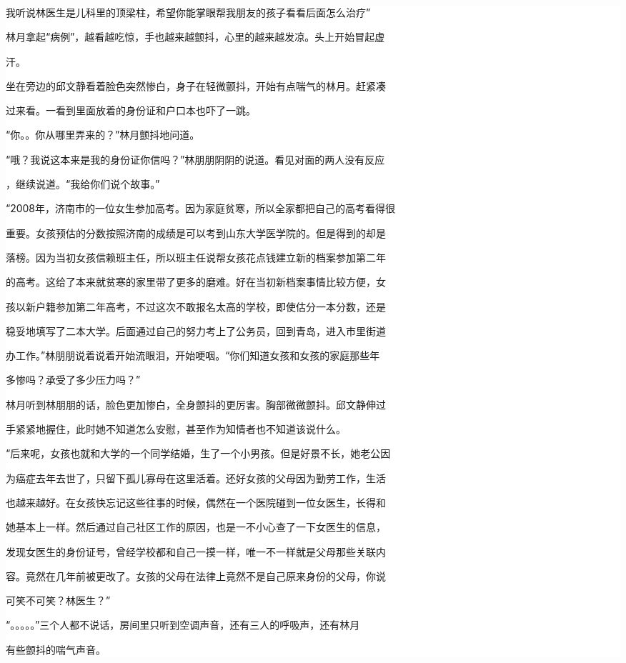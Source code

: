 我听说林医生是儿科里的顶梁柱，希望你能掌眼帮我朋友的孩子看看后面怎么治疗”



林月拿起“病例”，越看越吃惊，手也越来越颤抖，心里的越来越发凉。头上开始冒起虚

汗。



坐在旁边的邱文静看着脸色突然惨白，身子在轻微颤抖，开始有点喘气的林月。赶紧凑

过来看。一看到里面放着的身份证和户口本也吓了一跳。

“你。。你从哪里弄来的？”林月颤抖地问道。



“哦？我说这本来是我的身份证你信吗？”林朋朋阴阴的说道。看见对面的两人没有反应

，继续说道。“我给你们说个故事。”



“2008年，济南市的一位女生参加高考。因为家庭贫寒，所以全家都把自己的高考看得很

重要。女孩预估的分数按照济南的成绩是可以考到山东大学医学院的。但是得到的却是

落榜。因为当初女孩信赖班主任，所以班主任说帮女孩花点钱建立新的档案参加第二年

的高考。这给了本来就贫寒的家里带了更多的磨难。好在当初新档案事情比较方便，女

孩以新户籍参加第二年高考，不过这次不敢报名太高的学校，即使估分一本分数，还是

稳妥地填写了二本大学。后面通过自己的努力考上了公务员，回到青岛，进入市里街道

办工作。”林朋朋说着说着开始流眼泪，开始哽咽。“你们知道女孩和女孩的家庭那些年

多惨吗？承受了多少压力吗？”



林月听到林朋朋的话，脸色更加惨白，全身颤抖的更厉害。胸部微微颤抖。邱文静伸过

手紧紧地握住，此时她不知道怎么安慰，甚至作为知情者也不知道该说什么。



“后来呢，女孩也就和大学的一个同学结婚，生了一个小男孩。但是好景不长，她老公因

为癌症去年去世了，只留下孤儿寡母在这里活着。还好女孩的父母因为勤劳工作，生活

也越来越好。在女孩快忘记这些往事的时候，偶然在一个医院碰到一位女医生，长得和

她基本上一样。然后通过自己社区工作的原因，也是一不小心查了一下女医生的信息，

发现女医生的身份证号，曾经学校都和自己一摸一样，唯一不一样就是父母那些关联内

容。竟然在几年前被更改了。女孩的父母在法律上竟然不是自己原来身份的父母，你说

可笑不可笑？林医生？”



“。。。。。”三个人都不说话，房间里只听到空调声音，还有三人的呼吸声，还有林月

有些颤抖的喘气声音。


